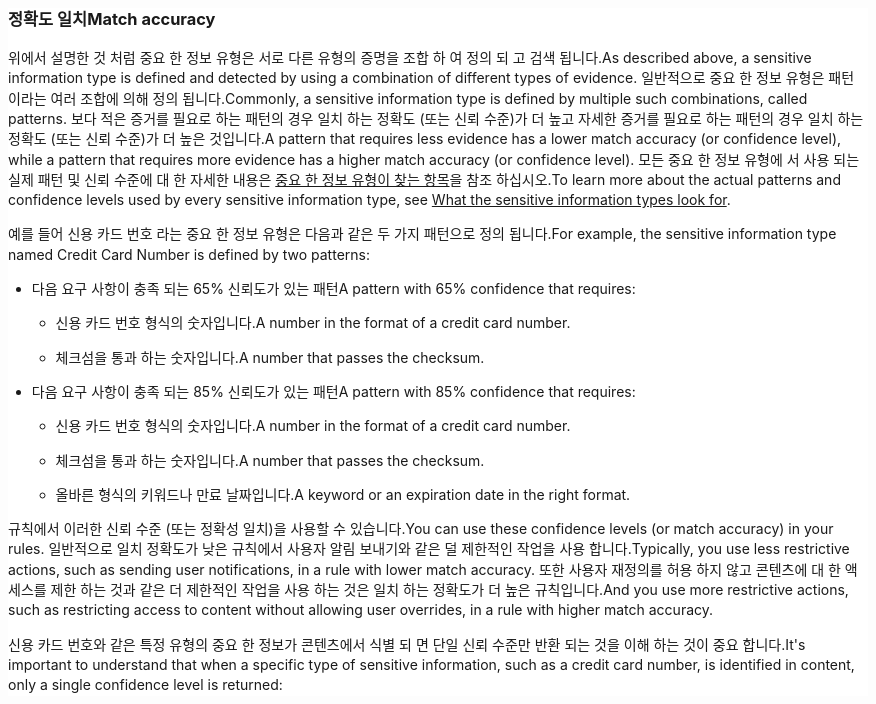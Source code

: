 ### <a name="match-accuracy"></a><span data-ttu-id="0ebf0-272">정확도 일치</span><span class="sxs-lookup"><span data-stu-id="0ebf0-272">Match accuracy</span></span>

<span data-ttu-id="0ebf0-273">위에서 설명한 것 처럼 중요 한 정보 유형은 서로 다른 유형의 증명을 조합 하 여 정의 되 고 검색 됩니다.</span><span class="sxs-lookup"><span data-stu-id="0ebf0-273">As described above, a sensitive information type is defined and detected by using a combination of different types of evidence.</span></span> <span data-ttu-id="0ebf0-274">일반적으로 중요 한 정보 유형은 패턴 이라는 여러 조합에 의해 정의 됩니다.</span><span class="sxs-lookup"><span data-stu-id="0ebf0-274">Commonly, a sensitive information type is defined by multiple such combinations, called patterns.</span></span> <span data-ttu-id="0ebf0-275">보다 적은 증거를 필요로 하는 패턴의 경우 일치 하는 정확도 (또는 신뢰 수준)가 더 높고 자세한 증거를 필요로 하는 패턴의 경우 일치 하는 정확도 (또는 신뢰 수준)가 더 높은 것입니다.</span><span class="sxs-lookup"><span data-stu-id="0ebf0-275">A pattern that requires less evidence has a lower match accuracy (or confidence level), while a pattern that requires more evidence has a higher match accuracy (or confidence level).</span></span> <span data-ttu-id="0ebf0-276">모든 중요 한 정보 유형에 서 사용 되는 실제 패턴 및 신뢰 수준에 대 한 자세한 내용은 [중요 한 정보 유형이 찾는 항목](what-the-sensitive-information-types-look-for.md)을 참조 하십시오.</span><span class="sxs-lookup"><span data-stu-id="0ebf0-276">To learn more about the actual patterns and confidence levels used by every sensitive information type, see [What the sensitive information types look for](what-the-sensitive-information-types-look-for.md).</span></span>
  
<span data-ttu-id="0ebf0-277">예를 들어 신용 카드 번호 라는 중요 한 정보 유형은 다음과 같은 두 가지 패턴으로 정의 됩니다.</span><span class="sxs-lookup"><span data-stu-id="0ebf0-277">For example, the sensitive information type named Credit Card Number is defined by two patterns:</span></span>
  
- <span data-ttu-id="0ebf0-278">다음 요구 사항이 충족 되는 65% 신뢰도가 있는 패턴</span><span class="sxs-lookup"><span data-stu-id="0ebf0-278">A pattern with 65% confidence that requires:</span></span>
    
  - <span data-ttu-id="0ebf0-279">신용 카드 번호 형식의 숫자입니다.</span><span class="sxs-lookup"><span data-stu-id="0ebf0-279">A number in the format of a credit card number.</span></span>
    
  - <span data-ttu-id="0ebf0-280">체크섬을 통과 하는 숫자입니다.</span><span class="sxs-lookup"><span data-stu-id="0ebf0-280">A number that passes the checksum.</span></span>
    
- <span data-ttu-id="0ebf0-281">다음 요구 사항이 충족 되는 85% 신뢰도가 있는 패턴</span><span class="sxs-lookup"><span data-stu-id="0ebf0-281">A pattern with 85% confidence that requires:</span></span>
    
  - <span data-ttu-id="0ebf0-282">신용 카드 번호 형식의 숫자입니다.</span><span class="sxs-lookup"><span data-stu-id="0ebf0-282">A number in the format of a credit card number.</span></span>
    
  - <span data-ttu-id="0ebf0-283">체크섬을 통과 하는 숫자입니다.</span><span class="sxs-lookup"><span data-stu-id="0ebf0-283">A number that passes the checksum.</span></span>
    
  - <span data-ttu-id="0ebf0-284">올바른 형식의 키워드나 만료 날짜입니다.</span><span class="sxs-lookup"><span data-stu-id="0ebf0-284">A keyword or an expiration date in the right format.</span></span>
    
<span data-ttu-id="0ebf0-285">규칙에서 이러한 신뢰 수준 (또는 정확성 일치)을 사용할 수 있습니다.</span><span class="sxs-lookup"><span data-stu-id="0ebf0-285">You can use these confidence levels (or match accuracy) in your rules.</span></span> <span data-ttu-id="0ebf0-286">일반적으로 일치 정확도가 낮은 규칙에서 사용자 알림 보내기와 같은 덜 제한적인 작업을 사용 합니다.</span><span class="sxs-lookup"><span data-stu-id="0ebf0-286">Typically, you use less restrictive actions, such as sending user notifications, in a rule with lower match accuracy.</span></span> <span data-ttu-id="0ebf0-287">또한 사용자 재정의를 허용 하지 않고 콘텐츠에 대 한 액세스를 제한 하는 것과 같은 더 제한적인 작업을 사용 하는 것은 일치 하는 정확도가 더 높은 규칙입니다.</span><span class="sxs-lookup"><span data-stu-id="0ebf0-287">And you use more restrictive actions, such as restricting access to content without allowing user overrides, in a rule with higher match accuracy.</span></span>
  
<span data-ttu-id="0ebf0-288">신용 카드 번호와 같은 특정 유형의 중요 한 정보가 콘텐츠에서 식별 되 면 단일 신뢰 수준만 반환 되는 것을 이해 하는 것이 중요 합니다.</span><span class="sxs-lookup"><span data-stu-id="0ebf0-288">It's important to understand that when a specific type of sensitive information, such as a credit card number, is identified in content, only a single confidence level is returned:</span></span>
  